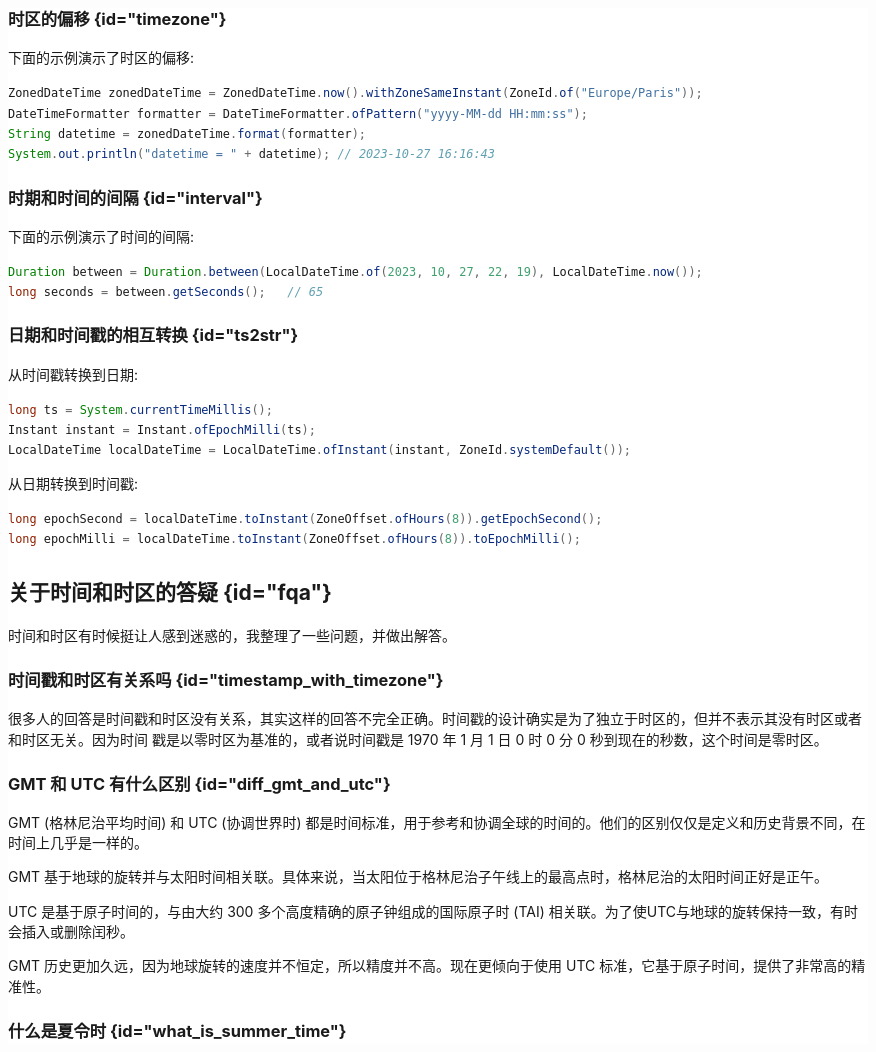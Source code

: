 ### 时区的偏移 {id="timezone"}

下面的示例演示了时区的偏移:

```Java
ZonedDateTime zonedDateTime = ZonedDateTime.now().withZoneSameInstant(ZoneId.of("Europe/Paris"));
DateTimeFormatter formatter = DateTimeFormatter.ofPattern("yyyy-MM-dd HH:mm:ss");
String datetime = zonedDateTime.format(formatter);
System.out.println("datetime = " + datetime); // 2023-10-27 16:16:43
```

### 时期和时间的间隔 {id="interval"}

下面的示例演示了时间的间隔:

```Java
Duration between = Duration.between(LocalDateTime.of(2023, 10, 27, 22, 19), LocalDateTime.now());
long seconds = between.getSeconds();   // 65
```

### 日期和时间戳的相互转换 {id="ts2str"}

从时间戳转换到日期:

```Java
long ts = System.currentTimeMillis();
Instant instant = Instant.ofEpochMilli(ts);
LocalDateTime localDateTime = LocalDateTime.ofInstant(instant, ZoneId.systemDefault());
```

从日期转换到时间戳:

```Java
long epochSecond = localDateTime.toInstant(ZoneOffset.ofHours(8)).getEpochSecond();
long epochMilli = localDateTime.toInstant(ZoneOffset.ofHours(8)).toEpochMilli();
```

## 关于时间和时区的答疑 {id="fqa"}

时间和时区有时候挺让人感到迷惑的，我整理了一些问题，并做出解答。

### 时间戳和时区有关系吗 {id="timestamp_with_timezone"}

很多人的回答是时间戳和时区没有关系，其实这样的回答不完全正确。时间戳的设计确实是为了独立于时区的，但并不表示其没有时区或者和时区无关。因为时间
戳是以零时区为基准的，或者说时间戳是 1970 年 1 月 1 日 0 时 0 分 0 秒到现在的秒数，这个时间是零时区。

### GMT 和 UTC 有什么区别 {id="diff_gmt_and_utc"}

GMT (格林尼治平均时间) 和 UTC (协调世界时) 都是时间标准，用于参考和协调全球的时间的。他们的区别仅仅是定义和历史背景不同，在时间上几乎是一样的。

GMT 基于地球的旋转并与太阳时间相关联。具体来说，当太阳位于格林尼治子午线上的最高点时，格林尼治的太阳时间正好是正午。

UTC 是基于原子时间的，与由大约 300 多个高度精确的原子钟组成的国际原子时 (TAI) 相关联。为了使UTC与地球的旋转保持一致，有时会插入或删除闰秒。

GMT 历史更加久远，因为地球旋转的速度并不恒定，所以精度并不高。现在更倾向于使用 UTC 标准，它基于原子时间，提供了非常高的精准性。

### 什么是夏令时 {id="what_is_summer_time"}
